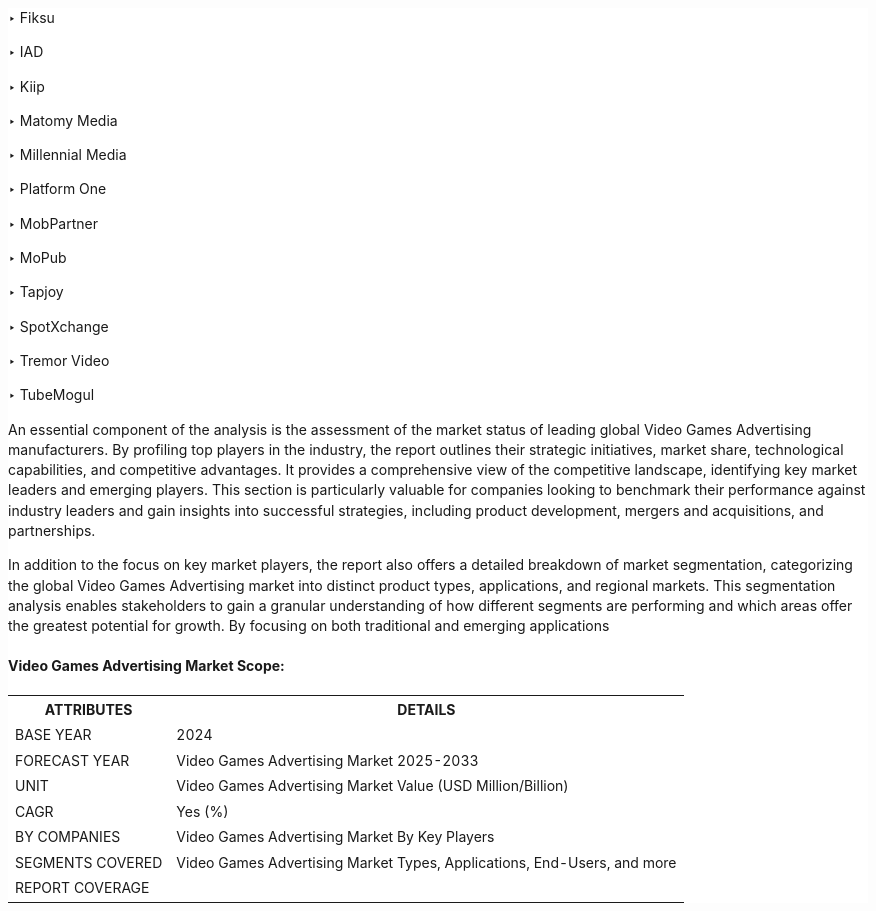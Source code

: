 ‣ Fiksu

‣ IAD

‣ Kiip

‣ Matomy Media

‣ Millennial Media

‣ Platform One

‣ MobPartner

‣ MoPub

‣ Tapjoy

‣ SpotXchange

‣ Tremor Video

‣ TubeMogul

An essential component of the analysis is the assessment of the market status of leading global Video Games Advertising manufacturers. By profiling top players in the industry, the report outlines their strategic initiatives, market share, technological capabilities, and competitive advantages. It provides a comprehensive view of the competitive landscape, identifying key market leaders and emerging players. This section is particularly valuable for companies looking to benchmark their performance against industry leaders and gain insights into successful strategies, including product development, mergers and acquisitions, and partnerships.

In addition to the focus on key market players, the report also offers a detailed breakdown of market segmentation, categorizing the global Video Games Advertising market into distinct product types, applications, and regional markets. This segmentation analysis enables stakeholders to gain a granular understanding of how different segments are performing and which areas offer the greatest potential for growth. By focusing on both traditional and emerging applications

<h4>Video Games Advertising Market Scope:</h4>
<table>
<tr>
<th>ATTRIBUTES</th>
<th>DETAILS</th>
</tr>
<tr>
<td>BASE YEAR</td>
<td>2024</td>
</tr>
<tr>
<td>FORECAST YEAR</td>
<td>Video Games Advertising Market 2025-2033</td>
</tr>
<tr>
<td>UNIT</td>
<td>Video Games Advertising Market Value (USD Million/Billion)</td>
<tr>
<td>CAGR</td>
<td>Yes (%)</td>
</tr>
</tr>
<tr>
<td>BY COMPANIES</td>
<td>Video Games Advertising Market By Key Players</td>
</tr>
<tr>
<td>SEGMENTS COVERED</td>
<td>Video Games Advertising Market Types, Applications, End-Users, and more</td>
</tr>
<tr>
<td>REPORT COVERAGE</td>